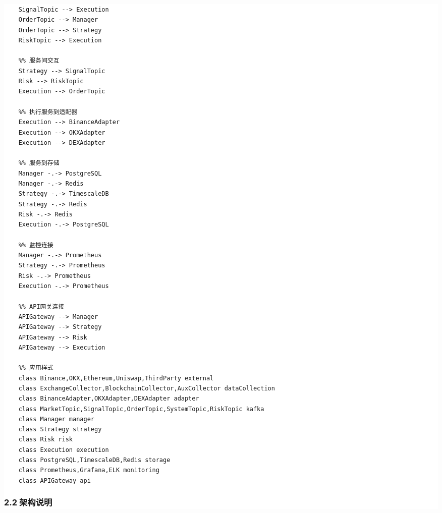 ```mermaid
    SignalTopic --> Execution
    OrderTopic --> Manager
    OrderTopic --> Strategy
    RiskTopic --> Execution

    %% 服务间交互
    Strategy --> SignalTopic
    Risk --> RiskTopic
    Execution --> OrderTopic
    
    %% 执行服务到适配器
    Execution --> BinanceAdapter
    Execution --> OKXAdapter
    Execution --> DEXAdapter

    %% 服务到存储
    Manager -.-> PostgreSQL
    Manager -.-> Redis
    Strategy -.-> TimescaleDB
    Strategy -.-> Redis
    Risk -.-> Redis
    Execution -.-> PostgreSQL

    %% 监控连接
    Manager -.-> Prometheus
    Strategy -.-> Prometheus
    Risk -.-> Prometheus
    Execution -.-> Prometheus
    
    %% API网关连接
    APIGateway --> Manager
    APIGateway --> Strategy
    APIGateway --> Risk
    APIGateway --> Execution

    %% 应用样式
    class Binance,OKX,Ethereum,Uniswap,ThirdParty external
    class ExchangeCollector,BlockchainCollector,AuxCollector dataCollection
    class BinanceAdapter,OKXAdapter,DEXAdapter adapter
    class MarketTopic,SignalTopic,OrderTopic,SystemTopic,RiskTopic kafka
    class Manager manager
    class Strategy strategy
    class Risk risk
    class Execution execution
    class PostgreSQL,TimescaleDB,Redis storage
    class Prometheus,Grafana,ELK monitoring
    class APIGateway api
```

### 2.2 架构说明
